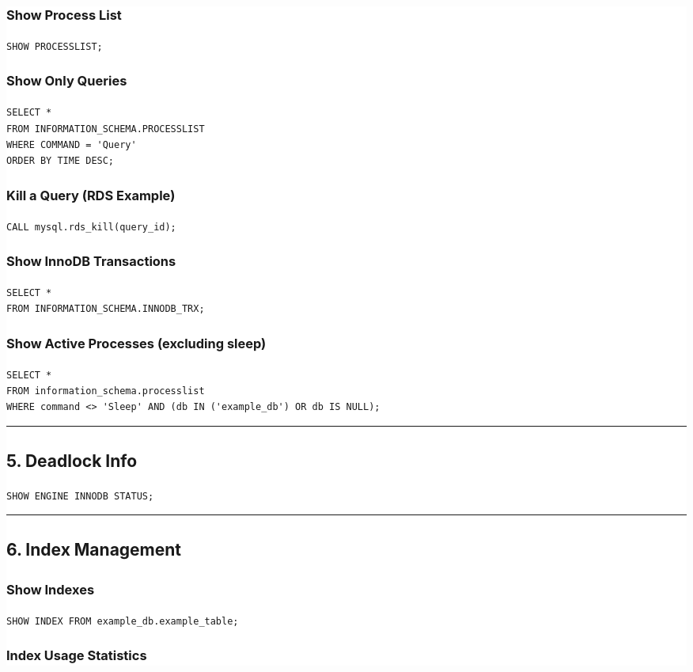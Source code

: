 ### Show Process List

```mysql
SHOW PROCESSLIST;
```

### Show Only Queries

```mysql
SELECT *
FROM INFORMATION_SCHEMA.PROCESSLIST
WHERE COMMAND = 'Query'
ORDER BY TIME DESC;
```

### Kill a Query (RDS Example)

```mysql
CALL mysql.rds_kill(query_id);
```

### Show InnoDB Transactions

```mysql
SELECT *
FROM INFORMATION_SCHEMA.INNODB_TRX;
```

### Show Active Processes (excluding sleep)

```mysql
SELECT *
FROM information_schema.processlist
WHERE command <> 'Sleep' AND (db IN ('example_db') OR db IS NULL);
```

---

## 5. Deadlock Info

```mysql
SHOW ENGINE INNODB STATUS;
```

---

## 6. Index Management

### Show Indexes

```mysql
SHOW INDEX FROM example_db.example_table;
```

### Index Usage Statistics
